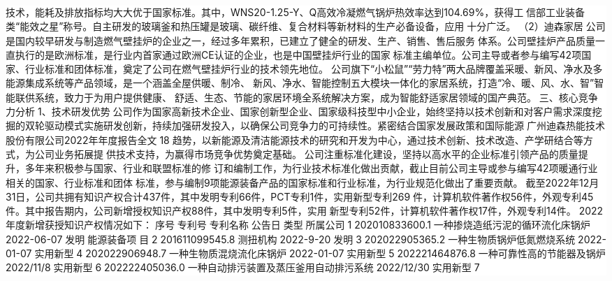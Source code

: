 技术，能耗及排放指标均大大优于国家标准。其中，WNS20-1.25-Y、Q高效冷凝燃气锅炉热效率达到104.69%，获得工
信部工业装备类“能效之星”称号。自主研发的玻璃釜和热压罐是玻璃、碳纤维、复合材料等新材料的生产必备设备，应用
十分广泛。
（2）迪森家居
公司是国内较早研发与制造燃气壁挂炉的企业之一，经过多年累积，已建立了健全的研发、生产、销售、售后服务
体系。公司壁挂炉产品质量一直执行的是欧洲标准，是行业内首家通过欧洲CE认证的企业，也是中国壁挂炉行业的国家
标准主编单位。公司主导或者参与编写42项国家、行业标准和团体标准，奠定了公司在燃气壁挂炉行业的技术领先地位。
公司旗下“小松鼠”“劳力特”两大品牌覆盖采暖、新风、净水及多能源集成系统等产品领域，是一个涵盖全屋供暖、制冷、
新风、净水、智能控制五大模块一体化的家居系统，打造“冷、暖、风、水、智”智能联供系统，致力于为用户提供健康、
舒适、生态、节能的家居环境全系统解决方案，成为智能舒适家居领域的国产典范。
三、核心竞争力分析
1、技术研发优势
公司作为国家高新技术企业、国家创新型企业、国家级科技型中小企业，始终坚持以技术创新和对客户需求深度挖
掘的双轮驱动模式实施研发创新，持续加强研发投入，以确保公司竞争力的可持续性。紧密结合国家发展政策和国际能源
广州迪森热能技术股份有限公司2022年年度报告全文
18
趋势，以新能源及清洁能源技术的研究和开发为中心，通过技术创新、技术改造、产学研结合等方式，为公司业务拓展提
供技术支持，为赢得市场竞争优势奠定基础。
公司注重标准化建设，坚持以高水平的企业标准引领产品的质量提升，多年来积极参与国家、行业和联盟标准的修
订和编制工作，为行业技术标准化做出贡献，截止目前公司主导或参与编写42项暖通行业相关的国家、行业标准和团体
标准，参与编制9项能源装备产品的国家标准和行业标准，为行业规范化做出了重要贡献。
截至2022年12月31日，公司共拥有知识产权合计437件，其中发明专利66件，PCT专利1件，实用新型专利269
件，计算机软件著作权56件，外观专利45件。其中报告期内，公司新增授权知识产权88件，其中发明专利5件，实用
新型专利52件，计算机软件著作权17件，外观专利14件。
2022年度新增获授知识产权情况如下：
序号
专利号
专利名称
公告日
类型
所属公司
1
202010833600.1
一种掺烧造纸污泥的循环流化床锅炉
2022-06-07
发明
能源装备项
目
2
201611099545.8
测扭机构
2022-9-20
发明
3
202022905365.2
一种生物质锅炉低氮燃烧系统
2022-01-07
实用新型
4
202022906948.7
一种生物质混烧流化床锅炉
2022-01-07
实用新型
5
202221464876.8
一种可靠性高的节能器及锅炉
2022/11/8
实用新型
6
202222405036.0
一种自动排污装置及蒸压釜用自动排污系统
2022/12/30
实用新型
7